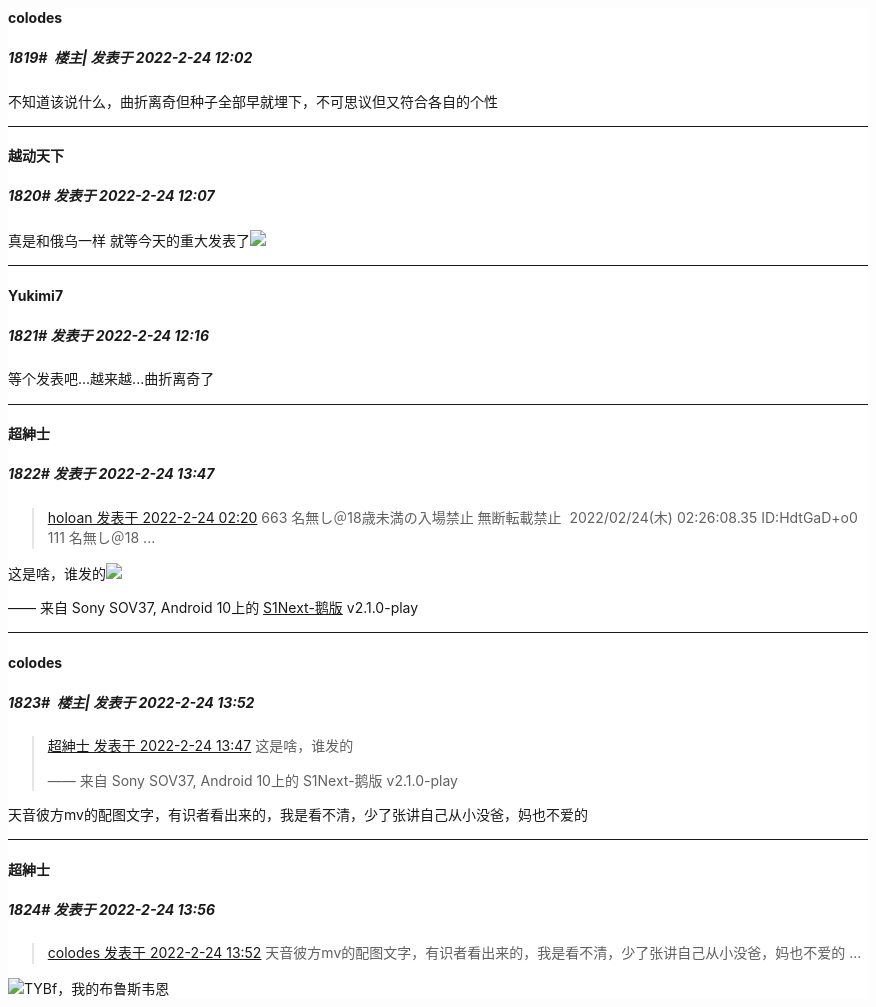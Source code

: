 ####  colodes  
##### 1819#         楼主| 发表于 2022-2-24 12:02

不知道该说什么，曲折离奇但种子全部早就埋下，不可思议但又符合各自的个性



*****

####  越动天下  
##### 1820#       发表于 2022-2-24 12:07

真是和俄乌一样 就等今天的重大发表了<img src="https://static.saraba1st.com/image/smiley/face2017/035.png" referrerpolicy="no-referrer">

*****

####  Yukimi7  
##### 1821#       发表于 2022-2-24 12:16

等个发表吧...越来越...曲折离奇了



*****

####  超紳士  
##### 1822#       发表于 2022-2-24 13:47

<blockquote><a href="httphttps://bbs.saraba1st.com/2b/forum.php?mod=redirect&amp;goto=findpost&amp;pid=54811308&amp;ptid=2052108" target="_blank">holoan 发表于 2022-2-24 02:20</a>
663 名無し＠18歳未満の入場禁止 無断転載禁止  2022/02/24(木) 02:26:08.35 ID:HdtGaD+o0
111 名無し＠18 ...</blockquote>
这是啥，谁发的<img src="https://static.saraba1st.com/image/smiley/face2017/095.png" referrerpolicy="no-referrer">

—— 来自 Sony SOV37, Android 10上的 [S1Next-鹅版](https://github.com/ykrank/S1-Next/releases) v2.1.0-play

*****

####  colodes  
##### 1823#         楼主| 发表于 2022-2-24 13:52

<blockquote><a href="httphttps://bbs.saraba1st.com/2b/forum.php?mod=redirect&amp;goto=findpost&amp;pid=54815700&amp;ptid=2052108" target="_blank">超紳士 发表于 2022-2-24 13:47</a>
这是啥，谁发的

—— 来自 Sony SOV37, Android 10上的 S1Next-鹅版 v2.1.0-play</blockquote>
天音彼方mv的配图文字，有识者看出来的，我是看不清，少了张讲自己从小没爸，妈也不爱的

*****

####  超紳士  
##### 1824#       发表于 2022-2-24 13:56

<blockquote><a href="httphttps://bbs.saraba1st.com/2b/forum.php?mod=redirect&amp;goto=findpost&amp;pid=54815715&amp;ptid=2052108" target="_blank">colodes 发表于 2022-2-24 13:52</a>
天音彼方mv的配图文字，有识者看出来的，我是看不清，少了张讲自己从小没爸，妈也不爱的 ...</blockquote>
<img src="https://static.saraba1st.com/image/smiley/face2017/140.png" referrerpolicy="no-referrer">TYBf，我的布鲁斯韦恩
